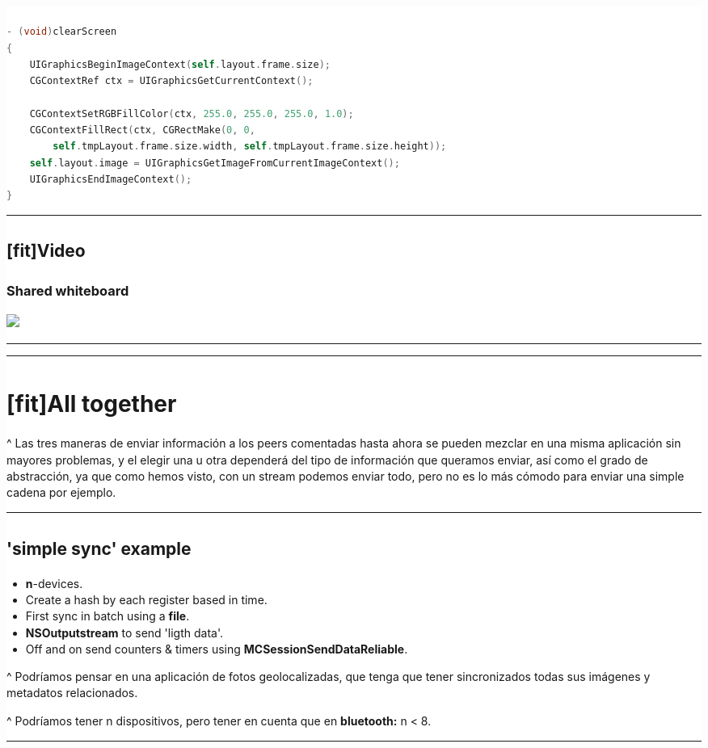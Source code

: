 
```objectivec

- (void)clearScreen
{
    UIGraphicsBeginImageContext(self.layout.frame.size);
    CGContextRef ctx = UIGraphicsGetCurrentContext();
    
    CGContextSetRGBFillColor(ctx, 255.0, 255.0, 255.0, 1.0);
    CGContextFillRect(ctx, CGRectMake(0, 0,
		self.tmpLayout.frame.size.width, self.tmpLayout.frame.size.height));
    self.layout.image = UIGraphicsGetImageFromCurrentImageContext();
    UIGraphicsEndImageContext();
}

```

---

## [fit]Video
### Shared whiteboard

![](https://lh4.ggpht.com/RISKQBzk3vbkgTjDKzNqLiUWQuPfKD17zt-a2gZCP8lUuxLtpA79vaLBiAn-88SptUs)

---

![autoplay, mute, loop](pizarra.mov)

---


# [fit]All together

^ Las tres maneras de enviar información a los peers comentadas hasta ahora se pueden mezclar en una misma aplicación sin mayores problemas, y el elegir una u otra dependerá del tipo de información que queramos enviar, así como el grado de abstracción, ya que como hemos visto, con un stream podemos enviar todo, pero no es lo más cómodo para enviar una simple cadena por ejemplo.

---

## 'simple sync' example

- __n__-devices.
- Create a hash by each register based in time.
- First sync in batch using a __file__.
- __NSOutputstream__ to send 'ligth data'.
- Off and on send counters & timers using __MCSessionSendDataReliable__.

^ Podríamos pensar en una aplicación de fotos geolocalizadas, que tenga que tener sincronizados todas sus imágenes y metadatos relacionados.

^ Podríamos tener n dispositivos, pero tener en cuenta que en __bluetooth:__ n < 8.

---

[^1]: [http://www.ensembles.io](http://www.ensembles.io)
[^2]: RADIOUS: [https://itunes.apple.com/nz/app/radious-walkie-talkie/id738480541?mt=8](https://itunes.apple.com/nz/app/radious-walkie-talkie/id738480541?mt=8).
[^3]: DeckRocket: [https://github.com/jpsim/DeckRocket](https://github.com/jpsim/DeckRocket).